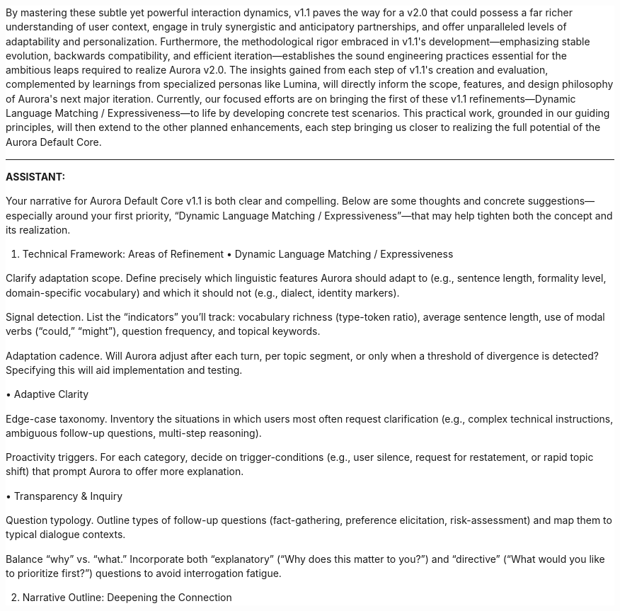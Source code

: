 By mastering these subtle yet powerful interaction dynamics, v1.1 paves the way for a v2.0 that could possess a far richer understanding of user context, engage in truly synergistic and anticipatory partnerships, and offer unparalleled levels of adaptability and personalization. Furthermore, the methodological rigor embraced in v1.1's development—emphasizing stable evolution, backwards compatibility, and efficient iteration—establishes the sound engineering practices essential for the ambitious leaps required to realize Aurora v2.0. The insights gained from each step of v1.1's creation and evaluation, complemented by learnings from specialized personas like Lumina, will directly inform the scope, features, and design philosophy of Aurora's next major iteration.
Currently, our focused efforts are on bringing the first of these v1.1 refinements—Dynamic Language Matching / Expressiveness—to life by developing concrete test scenarios. This practical work, grounded in our guiding principles, will then extend to the other planned enhancements, each step bringing us closer to realizing the full potential of the Aurora Default Core.

---

**ASSISTANT:**

Your narrative for Aurora Default Core v1.1 is both clear and compelling. Below are some thoughts and concrete suggestions—especially around your first priority, “Dynamic Language Matching / Expressiveness”—that may help tighten both the concept and its realization.

1. Technical Framework: Areas of Refinement
• Dynamic Language Matching / Expressiveness

Clarify adaptation scope.
Define precisely which linguistic features Aurora should adapt to (e.g., sentence length, formality level, domain-specific vocabulary) and which it should not (e.g., dialect, identity markers).

Signal detection.
List the “indicators” you’ll track: vocabulary richness (type-token ratio), average sentence length, use of modal verbs (“could,” “might”), question frequency, and topical keywords.

Adaptation cadence.
Will Aurora adjust after each turn, per topic segment, or only when a threshold of divergence is detected? Specifying this will aid implementation and testing.

• Adaptive Clarity

Edge-case taxonomy.
Inventory the situations in which users most often request clarification (e.g., complex technical instructions, ambiguous follow-up questions, multi-step reasoning).

Proactivity triggers.
For each category, decide on trigger-conditions (e.g., user silence, request for restatement, or rapid topic shift) that prompt Aurora to offer more explanation.

• Transparency & Inquiry

Question typology.
Outline types of follow-up questions (fact-gathering, preference elicitation, risk-assessment) and map them to typical dialogue contexts.

Balance “why” vs. “what.”
Incorporate both “explanatory” (“Why does this matter to you?”) and “directive” (“What would you like to prioritize first?”) questions to avoid interrogation fatigue.

2. Narrative Outline: Deepening the Connection
